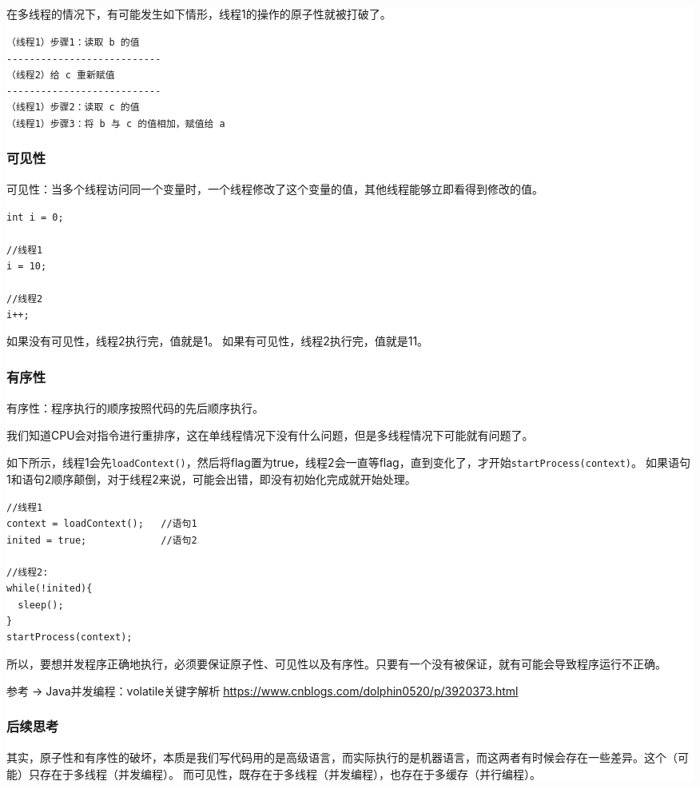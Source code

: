 在多线程的情况下，有可能发生如下情形，线程1的操作的原子性就被打破了。

~~~ 
（线程1）步骤1：读取 b 的值
---------------------------
（线程2）给 c 重新赋值
---------------------------
（线程1）步骤2：读取 c 的值
（线程1）步骤3：将 b 与 c 的值相加，赋值给 a
~~~

### 可见性

可见性：当多个线程访问同一个变量时，一个线程修改了这个变量的值，其他线程能够立即看得到修改的值。

~~~
int i = 0;

//线程1
i = 10;
 
//线程2
i++;
~~~

如果没有可见性，线程2执行完，值就是1。
如果有可见性，线程2执行完，值就是11。

### 有序性

有序性：程序执行的顺序按照代码的先后顺序执行。

我们知道CPU会对指令进行重排序，这在单线程情况下没有什么问题，但是多线程情况下可能就有问题了。

如下所示，线程1会先`loadContext()`，然后将flag置为true，线程2会一直等flag，直到变化了，才开始`startProcess(context)`。
如果语句1和语句2顺序颠倒，对于线程2来说，可能会出错，即没有初始化完成就开始处理。

~~~
//线程1
context = loadContext();   //语句1
inited = true;             //语句2
 
//线程2:
while(!inited){
  sleep();
}
startProcess(context);
~~~

所以，要想并发程序正确地执行，必须要保证原子性、可见性以及有序性。只要有一个没有被保证，就有可能会导致程序运行不正确。

参考 -> Java并发编程：volatile关键字解析 <https://www.cnblogs.com/dolphin0520/p/3920373.html>

### 后续思考

其实，原子性和有序性的破坏，本质是我们写代码用的是高级语言，而实际执行的是机器语言，而这两者有时候会存在一些差异。这个（可能）只存在于多线程（并发编程）。
而可见性，既存在于多线程（并发编程），也存在于多缓存（并行编程）。
